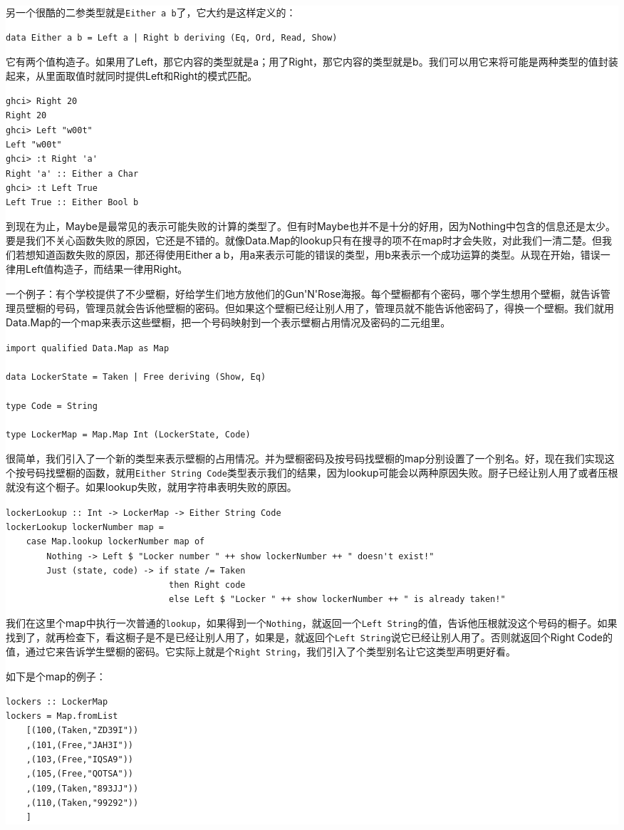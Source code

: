 另一个很酷的二参类型就是``Either a b``了，它大约是这样定义的：

```
data Either a b = Left a | Right b deriving (Eq, Ord, Read, Show)
```

它有两个值构造子。如果用了Left，那它内容的类型就是a；用了Right，那它内容的类型就是b。我们可以用它来将可能是两种类型的值封装起来，从里面取值时就同时提供Left和Right的模式匹配。

```
ghci> Right 20
Right 20
ghci> Left "w00t"
Left "w00t"
ghci> :t Right 'a'
Right 'a' :: Either a Char
ghci> :t Left True
Left True :: Either Bool b
```

到现在为止，Maybe是最常见的表示可能失败的计算的类型了。但有时Maybe也并不是十分的好用，因为Nothing中包含的信息还是太少。要是我们不关心函数失败的原因，它还是不错的。就像Data.Map的lookup只有在搜寻的项不在map时才会失败，对此我们一清二楚。但我们若想知道函数失败的原因，那还得使用Either a b，用a来表示可能的错误的类型，用b来表示一个成功运算的类型。从现在开始，错误一律用Left值构造子，而结果一律用Right。

一个例子：有个学校提供了不少壁橱，好给学生们地方放他们的Gun'N'Rose海报。每个壁橱都有个密码，哪个学生想用个壁橱，就告诉管理员壁橱的号码，管理员就会告诉他壁橱的密码。但如果这个壁橱已经让别人用了，管理员就不能告诉他密码了，得换一个壁橱。我们就用Data.Map的一个map来表示这些壁橱，把一个号码映射到一个表示壁橱占用情况及密码的二元组里。

```
import qualified Data.Map as Map

data LockerState = Taken | Free deriving (Show, Eq)

type Code = String

type LockerMap = Map.Map Int (LockerState, Code)
```

很简单，我们引入了一个新的类型来表示壁橱的占用情况。并为壁橱密码及按号码找壁橱的map分别设置了一个别名。好，现在我们实现这个按号码找壁橱的函数，就用``Either String Code``类型表示我们的结果，因为lookup可能会以两种原因失败。厨子已经让别人用了或者压根就没有这个橱子。如果lookup失败，就用字符串表明失败的原因。

```
lockerLookup :: Int -> LockerMap -> Either String Code
lockerLookup lockerNumber map =
    case Map.lookup lockerNumber map of
        Nothing -> Left $ "Locker number " ++ show lockerNumber ++ " doesn't exist!"
        Just (state, code) -> if state /= Taken
                                then Right code
                                else Left $ "Locker " ++ show lockerNumber ++ " is already taken!"
```

我们在这里个map中执行一次普通的``lookup``，如果得到一个``Nothing``，就返回一个``Left String``的值，告诉他压根就没这个号码的橱子。如果找到了，就再检查下，看这橱子是不是已经让别人用了，如果是，就返回个``Left String``说它已经让别人用了。否则就返回个Right Code的值，通过它来告诉学生壁橱的密码。它实际上就是个``Right String``，我们引入了个类型别名让它这类型声明更好看。

如下是个map的例子：

```
lockers :: LockerMap
lockers = Map.fromList
    [(100,(Taken,"ZD39I"))
    ,(101,(Free,"JAH3I"))
    ,(103,(Free,"IQSA9"))
    ,(105,(Free,"QOTSA"))
    ,(109,(Taken,"893JJ"))
    ,(110,(Taken,"99292"))
    ]
```
